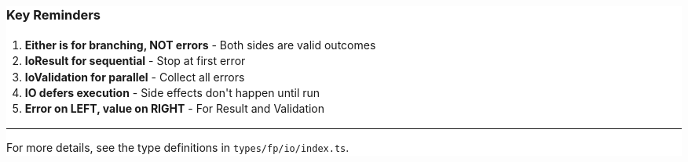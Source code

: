 ```
```

### Key Reminders

1. **Either is for branching, NOT errors** - Both sides are valid outcomes
2. **IoResult for sequential** - Stop at first error
3. **IoValidation for parallel** - Collect all errors
4. **IO defers execution** - Side effects don't happen until run
5. **Error on LEFT, value on RIGHT** - For Result and Validation

---

For more details, see the type definitions in `types/fp/io/index.ts`.
